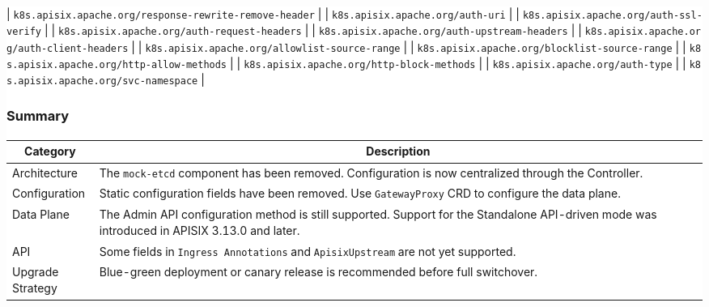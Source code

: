 | `k8s.apisix.apache.org/response-rewrite-remove-header` |
| `k8s.apisix.apache.org/auth-uri`                       |
| `k8s.apisix.apache.org/auth-ssl-verify`                |
| `k8s.apisix.apache.org/auth-request-headers`           |
| `k8s.apisix.apache.org/auth-upstream-headers`          |
| `k8s.apisix.apache.org/auth-client-headers`            |
| `k8s.apisix.apache.org/allowlist-source-range`         |
| `k8s.apisix.apache.org/blocklist-source-range`         |
| `k8s.apisix.apache.org/http-allow-methods`             |
| `k8s.apisix.apache.org/http-block-methods`             |
| `k8s.apisix.apache.org/auth-type`                      |
| `k8s.apisix.apache.org/svc-namespace`                  |

### Summary

| Category         | Description                                                                                                                       |
| ---------------- | --------------------------------------------------------------------------------------------------------------------------------- |
| Architecture     | The `mock-etcd` component has been removed. Configuration is now centralized through the Controller.                              |
| Configuration    | Static configuration fields have been removed. Use `GatewayProxy` CRD to configure the data plane.                                |
| Data Plane       | The Admin API configuration method is still supported. Support for the Standalone API-driven mode was introduced in APISIX 3.13.0 and later. |
| API              | Some fields in `Ingress Annotations` and `ApisixUpstream` are not yet supported.                                                  |
| Upgrade Strategy | Blue-green deployment or canary release is recommended before full switchover.                                                    |
